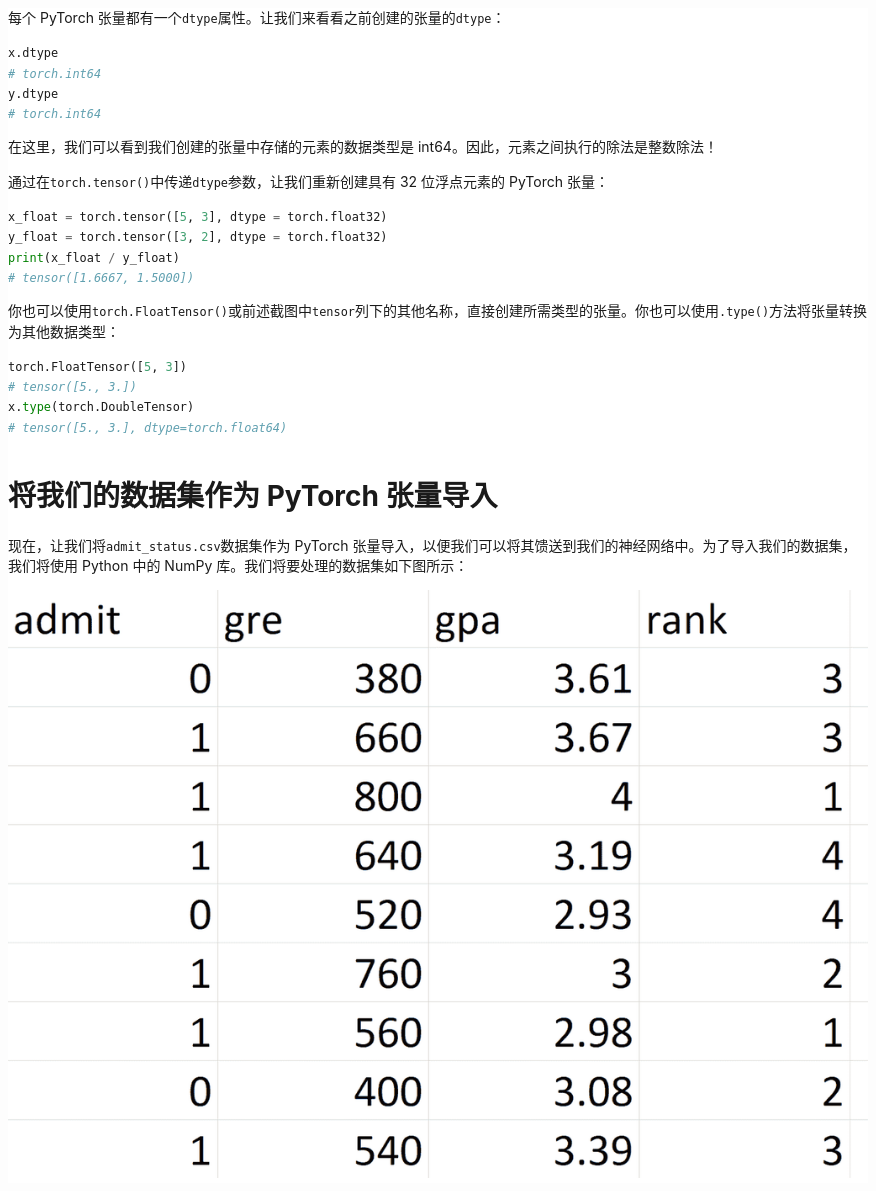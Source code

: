 每个 PyTorch 张量都有一个`dtype`属性。让我们来看看之前创建的张量的`dtype`：

```py
x.dtype
# torch.int64
y.dtype
# torch.int64
```

在这里，我们可以看到我们创建的张量中存储的元素的数据类型是 int64。因此，元素之间执行的除法是整数除法！

通过在`torch.tensor()`中传递`dtype`参数，让我们重新创建具有 32 位浮点元素的 PyTorch 张量：

```py
x_float = torch.tensor([5, 3], dtype = torch.float32)
y_float = torch.tensor([3, 2], dtype = torch.float32)
print(x_float / y_float)
# tensor([1.6667, 1.5000])
```

你也可以使用`torch.FloatTensor()`或前述截图中`tensor`列下的其他名称，直接创建所需类型的张量。你也可以使用`.type()`方法将张量转换为其他数据类型：

```py
torch.FloatTensor([5, 3])
# tensor([5., 3.])
x.type(torch.DoubleTensor)
# tensor([5., 3.], dtype=torch.float64)
```

# 将我们的数据集作为 PyTorch 张量导入

现在，让我们将`admit_status.csv`数据集作为 PyTorch 张量导入，以便我们可以将其馈送到我们的神经网络中。为了导入我们的数据集，我们将使用 Python 中的 NumPy 库。我们将要处理的数据集如下图所示：

![](img/c11a11b3-1f2a-43dc-8b96-5c520abd4cb0.png)
